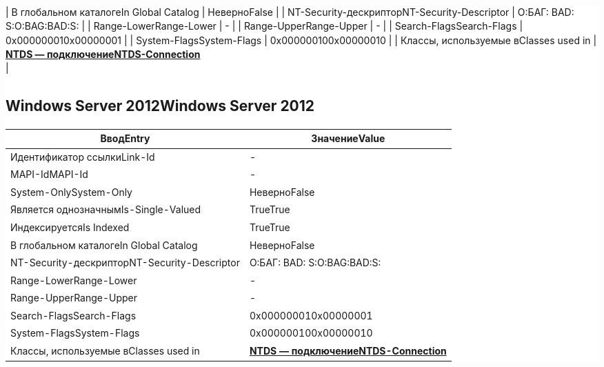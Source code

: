 | <span data-ttu-id="2eff9-256">В глобальном каталоге</span><span class="sxs-lookup"><span data-stu-id="2eff9-256">In Global Catalog</span></span>      | <span data-ttu-id="2eff9-257">Неверно</span><span class="sxs-lookup"><span data-stu-id="2eff9-257">False</span></span>                                                  |
| <span data-ttu-id="2eff9-258">NT-Security-дескриптор</span><span class="sxs-lookup"><span data-stu-id="2eff9-258">NT-Security-Descriptor</span></span> | <span data-ttu-id="2eff9-259">О:БАГ: BAD: S:</span><span class="sxs-lookup"><span data-stu-id="2eff9-259">O:BAG:BAD:S:</span></span>                                           |
| <span data-ttu-id="2eff9-260">Range-Lower</span><span class="sxs-lookup"><span data-stu-id="2eff9-260">Range-Lower</span></span>            | \-                                                     |
| <span data-ttu-id="2eff9-261">Range-Upper</span><span class="sxs-lookup"><span data-stu-id="2eff9-261">Range-Upper</span></span>            | \-                                                     |
| <span data-ttu-id="2eff9-262">Search-Flags</span><span class="sxs-lookup"><span data-stu-id="2eff9-262">Search-Flags</span></span>           | <span data-ttu-id="2eff9-263">0x00000001</span><span class="sxs-lookup"><span data-stu-id="2eff9-263">0x00000001</span></span>                                             |
| <span data-ttu-id="2eff9-264">System-Flags</span><span class="sxs-lookup"><span data-stu-id="2eff9-264">System-Flags</span></span>           | <span data-ttu-id="2eff9-265">0x00000010</span><span class="sxs-lookup"><span data-stu-id="2eff9-265">0x00000010</span></span>                                             |
| <span data-ttu-id="2eff9-266">Классы, используемые в</span><span class="sxs-lookup"><span data-stu-id="2eff9-266">Classes used in</span></span>        | [<span data-ttu-id="2eff9-267">**NTDS — подключение**</span><span class="sxs-lookup"><span data-stu-id="2eff9-267">**NTDS-Connection**</span></span>](c-ntdsconnection.md)<br/> |



## <a name="windows-server-2012"></a><span data-ttu-id="2eff9-268">Windows Server 2012</span><span class="sxs-lookup"><span data-stu-id="2eff9-268">Windows Server 2012</span></span>



| <span data-ttu-id="2eff9-269">Ввод</span><span class="sxs-lookup"><span data-stu-id="2eff9-269">Entry</span></span> | <span data-ttu-id="2eff9-270">Значение</span><span class="sxs-lookup"><span data-stu-id="2eff9-270">Value</span></span> |
|------------------------|--------------------------------------------------------|
| <span data-ttu-id="2eff9-271">Идентификатор ссылки</span><span class="sxs-lookup"><span data-stu-id="2eff9-271">Link-Id</span></span>                | \-                                                     |
| <span data-ttu-id="2eff9-272">MAPI-Id</span><span class="sxs-lookup"><span data-stu-id="2eff9-272">MAPI-Id</span></span>                | \-                                                     |
| <span data-ttu-id="2eff9-273">System-Only</span><span class="sxs-lookup"><span data-stu-id="2eff9-273">System-Only</span></span>            | <span data-ttu-id="2eff9-274">Неверно</span><span class="sxs-lookup"><span data-stu-id="2eff9-274">False</span></span>                                                  |
| <span data-ttu-id="2eff9-275">Является однозначным</span><span class="sxs-lookup"><span data-stu-id="2eff9-275">Is-Single-Valued</span></span>       | <span data-ttu-id="2eff9-276">True</span><span class="sxs-lookup"><span data-stu-id="2eff9-276">True</span></span>                                                   |
| <span data-ttu-id="2eff9-277">Индексируется</span><span class="sxs-lookup"><span data-stu-id="2eff9-277">Is Indexed</span></span>             | <span data-ttu-id="2eff9-278">True</span><span class="sxs-lookup"><span data-stu-id="2eff9-278">True</span></span>                                                   |
| <span data-ttu-id="2eff9-279">В глобальном каталоге</span><span class="sxs-lookup"><span data-stu-id="2eff9-279">In Global Catalog</span></span>      | <span data-ttu-id="2eff9-280">Неверно</span><span class="sxs-lookup"><span data-stu-id="2eff9-280">False</span></span>                                                  |
| <span data-ttu-id="2eff9-281">NT-Security-дескриптор</span><span class="sxs-lookup"><span data-stu-id="2eff9-281">NT-Security-Descriptor</span></span> | <span data-ttu-id="2eff9-282">О:БАГ: BAD: S:</span><span class="sxs-lookup"><span data-stu-id="2eff9-282">O:BAG:BAD:S:</span></span>                                           |
| <span data-ttu-id="2eff9-283">Range-Lower</span><span class="sxs-lookup"><span data-stu-id="2eff9-283">Range-Lower</span></span>            | \-                                                     |
| <span data-ttu-id="2eff9-284">Range-Upper</span><span class="sxs-lookup"><span data-stu-id="2eff9-284">Range-Upper</span></span>            | \-                                                     |
| <span data-ttu-id="2eff9-285">Search-Flags</span><span class="sxs-lookup"><span data-stu-id="2eff9-285">Search-Flags</span></span>           | <span data-ttu-id="2eff9-286">0x00000001</span><span class="sxs-lookup"><span data-stu-id="2eff9-286">0x00000001</span></span>                                             |
| <span data-ttu-id="2eff9-287">System-Flags</span><span class="sxs-lookup"><span data-stu-id="2eff9-287">System-Flags</span></span>           | <span data-ttu-id="2eff9-288">0x00000010</span><span class="sxs-lookup"><span data-stu-id="2eff9-288">0x00000010</span></span>                                             |
| <span data-ttu-id="2eff9-289">Классы, используемые в</span><span class="sxs-lookup"><span data-stu-id="2eff9-289">Classes used in</span></span>        | [<span data-ttu-id="2eff9-290">**NTDS — подключение**</span><span class="sxs-lookup"><span data-stu-id="2eff9-290">**NTDS-Connection**</span></span>](c-ntdsconnection.md)<br/> |



 

 





